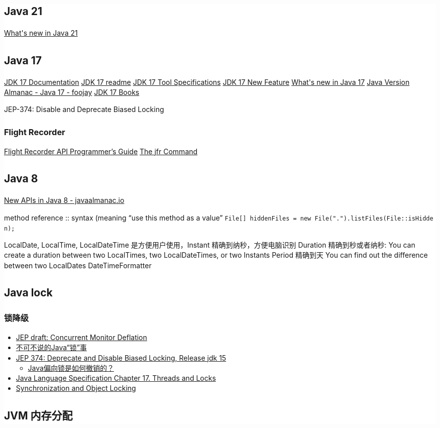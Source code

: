 ## Java 21

[What's new in Java 21](https://www.hackingnote.com/en/java/java-21/index.html)

## Java 17

[JDK 17 Documentation](https://docs.oracle.com/en/java/javase/17/)
[JDK 17 readme](https://www.oracle.com/java/technologies/javase/jdk17-readme-downloads.html)
[JDK 17 Tool Specifications](https://docs.oracle.com/en/java/javase/17/docs/specs/man/index.html)
[JDK 17 New Feature](https://www.oracle.com/java/technologies/javase/17-relnote-issues.html#NewFeature)
[What's new in Java 17](https://www.hackingnote.com/en/java/java-17/index.html)
[Java Version Almanac - Java 17 - foojay](https://foojay.io/almanac/java-17/)
[JDK 17 Books](https://docs.oracle.com/en/java/javase/17/books.html)

JEP-374: Disable and Deprecate Biased Locking

### Flight Recorder

[Flight Recorder API Programmer’s Guide](https://docs.oracle.com/en/java/javase/17/jfapi/creating-and-recording-your-first-event.html)
[The jfr Command](https://docs.oracle.com/en/java/javase/17/docs/specs/man/jfr.html)

## Java 8

[New APIs in Java 8 - javaalmanac.io](https://javaalmanac.io/jdk/8/apidiff/6/)

method reference :: syntax (meaning “use this method as a value”
`File[] hiddenFiles = new File(".").listFiles(File::isHidden);`

LocalDate, LocalTime, LocalDateTime 是方便用户使用，Instant 精确到纳秒，方便电脑识别
Duration 精确到秒或者纳秒: You can create a duration between two LocalTimes, two LocalDateTimes, or two Instants
Period 精确到天 You can find out the difference between two LocalDates
DateTimeFormatter

## Java lock

### 锁降级

* [JEP draft: Concurrent Monitor Deflation](http://openjdk.java.net/jeps/8183909)
* [不可不说的Java“锁”事](https://tech.meituan.com/2018/11/15/java-lock.html)
* [JEP 374: Deprecate and Disable Biased Locking, Release jdk 15](https://openjdk.java.net/jeps/374)
  * [Java偏向锁是如何撤销的？](https://www.zhihu.com/question/57774162)
* [Java Language Specification Chapter 17. Threads and Locks](https://docs.oracle.com/javase/specs/jls/se7/html/jls-17.html)
* [Synchronization and Object Locking](https://wiki.openjdk.java.net/display/HotSpot/Synchronization)

## JVM 内存分配
